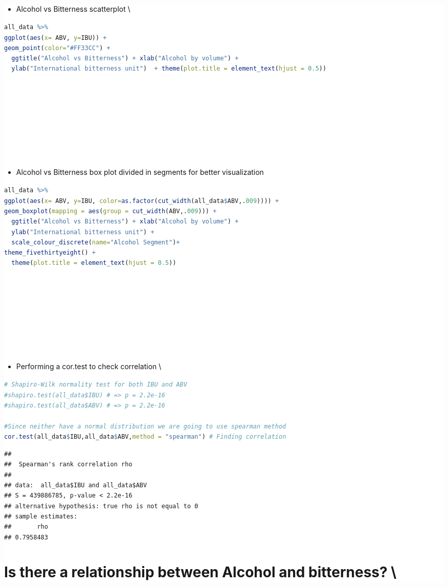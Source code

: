 - Alcohol vs Bitterness scatterplot \


```r
all_data %>% 
ggplot(aes(x= ABV, y=IBU)) + 
geom_point(color="#FF33CC") +
  ggtitle("Alcohol vs Bitterness") + xlab("Alcohol by volume") +
  ylab("International bitterness unit")  + theme(plot.title = element_text(hjust = 0.5)) 
```

![](brewery_analysis_files/figure-latex/unnamed-chunk-20-1.pdf) 

- Alcohol vs Bitterness box plot divided in segments for better visualization 



```r
all_data %>% 
ggplot(aes(x= ABV, y=IBU, color=as.factor(cut_width(all_data$ABV,.009)))) + 
geom_boxplot(mapping = aes(group = cut_width(ABV,.009))) +
  ggtitle("Alcohol vs Bitterness") + xlab("Alcohol by volume") +
  ylab("International bitterness unit") +
  scale_colour_discrete(name="Alcohol Segment")+ 
theme_fivethirtyeight() +
  theme(plot.title = element_text(hjust = 0.5)) 
```

![](brewery_analysis_files/figure-latex/unnamed-chunk-21-1.pdf) 



- Performing a cor.test to check correlation  \

```r
# Shapiro-Wilk normality test for both IBU and ABV
#shapiro.test(all_data$IBU) # => p = 2.2e-16
#shapiro.test(all_data$ABV) # => p = 2.2e-16

#Since neither have a normal distribution we are going to use spearman method
cor.test(all_data$IBU,all_data$ABV,method = "spearman") # Finding correlation
```

```
## 
## 	Spearman's rank correlation rho
## 
## data:  all_data$IBU and all_data$ABV
## S = 439886785, p-value < 2.2e-16
## alternative hypothesis: true rho is not equal to 0
## sample estimates:
##       rho 
## 0.7958483
```
# Is there a relationship between Alcohol and bitterness? \
